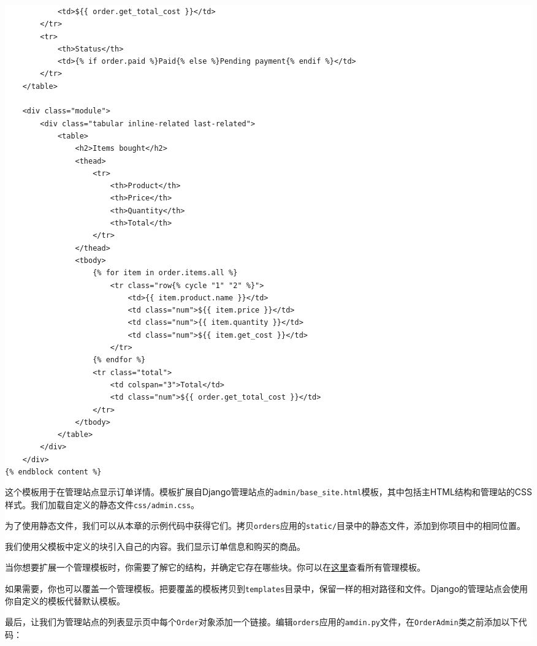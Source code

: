 ```
            <td>${{ order.get_total_cost }}</td>
        </tr>
        <tr>
            <th>Status</th>
            <td>{% if order.paid %}Paid{% else %}Pending payment{% endif %}</td>
        </tr>
    </table>

    <div class="module">
        <div class="tabular inline-related last-related">
            <table>
                <h2>Items bought</h2>
                <thead>
                    <tr>
                        <th>Product</th>
                        <th>Price</th>
                        <th>Quantity</th>
                        <th>Total</th>
                    </tr>
                </thead>
                <tbody>
                    {% for item in order.items.all %}
                        <tr class="row{% cycle "1" "2" %}">
                            <td>{{ item.product.name }}</td>
                            <td class="num">${{ item.price }}</td>
                            <td class="num">{{ item.quantity }}</td>
                            <td class="num">${{ item.get_cost }}</td>
                        </tr>
                    {% endfor %}
                    <tr class="total">
                        <td colspan="3">Total</td>
                        <td class="num">${{ order.get_total_cost }}</td>
                    </tr>
                </tbody>
            </table>
        </div>
    </div>
{% endblock content %}
```

这个模板用于在管理站点显示订单详情。模板扩展自Django管理站点的`admin/base_site.html`模板，其中包括主HTML结构和管理站的CSS样式。我们加载自定义的静态文件`css/admin.css`。

为了使用静态文件，我们可以从本章的示例代码中获得它们。拷贝`orders`应用的`static/`目录中的静态文件，添加到你项目中的相同位置。

我们使用父模板中定义的块引入自己的内容。我们显示订单信息和购买的商品。

当你想要扩展一个管理模板时，你需要了解它的结构，并确定它存在哪些块。你可以在[这里](https://github.com/django/django/tree/1.11/django/contrib/admin/templates/admin)查看所有管理模板。

如果需要，你也可以覆盖一个管理模板。把要覆盖的模板拷贝到`templates`目录中，保留一样的相对路径和文件。Django的管理站点会使用你自定义的模板代替默认模板。

最后，让我们为管理站点的列表显示页中每个`Order`对象添加一个链接。编辑`orders`应用的`amdin.py`文件，在`OrderAdmin`类之前添加以下代码：
